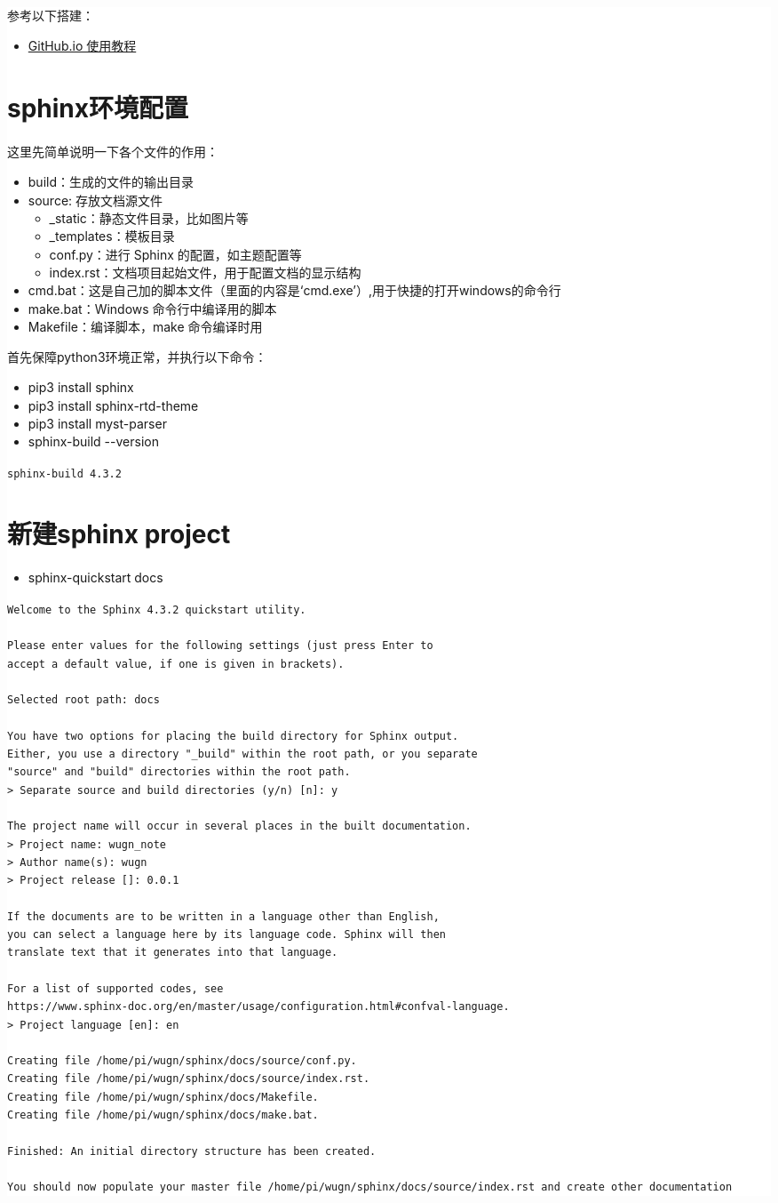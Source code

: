 参考以下搭建：
* [GitHub.io 使用教程](https://www.jianshu.com/p/22b413e3da53)

# sphinx环境配置

这里先简单说明一下各个文件的作用：
* build：生成的文件的输出目录
* source: 存放文档源文件
  * _static：静态文件目录，比如图片等
  * _templates：模板目录
  * conf.py：进行 Sphinx 的配置，如主题配置等
  * index.rst：文档项目起始文件，用于配置文档的显示结构
* cmd.bat：这是自己加的脚本文件（里面的内容是‘cmd.exe’）,用于快捷的打开windows的命令行
* make.bat：Windows 命令行中编译用的脚本
* Makefile：编译脚本，make 命令编译时用

首先保障python3环境正常，并执行以下命令：
* pip3 install sphinx
* pip3 install sphinx-rtd-theme
* pip3 install myst-parser
* sphinx-build --version
```
sphinx-build 4.3.2
```

# 新建sphinx project

* sphinx-quickstart docs
```shell
Welcome to the Sphinx 4.3.2 quickstart utility.

Please enter values for the following settings (just press Enter to
accept a default value, if one is given in brackets).

Selected root path: docs

You have two options for placing the build directory for Sphinx output.
Either, you use a directory "_build" within the root path, or you separate
"source" and "build" directories within the root path.
> Separate source and build directories (y/n) [n]: y

The project name will occur in several places in the built documentation.
> Project name: wugn_note
> Author name(s): wugn
> Project release []: 0.0.1

If the documents are to be written in a language other than English,
you can select a language here by its language code. Sphinx will then
translate text that it generates into that language.

For a list of supported codes, see
https://www.sphinx-doc.org/en/master/usage/configuration.html#confval-language.
> Project language [en]: en

Creating file /home/pi/wugn/sphinx/docs/source/conf.py.
Creating file /home/pi/wugn/sphinx/docs/source/index.rst.
Creating file /home/pi/wugn/sphinx/docs/Makefile.
Creating file /home/pi/wugn/sphinx/docs/make.bat.

Finished: An initial directory structure has been created.

You should now populate your master file /home/pi/wugn/sphinx/docs/source/index.rst and create other documentation
```